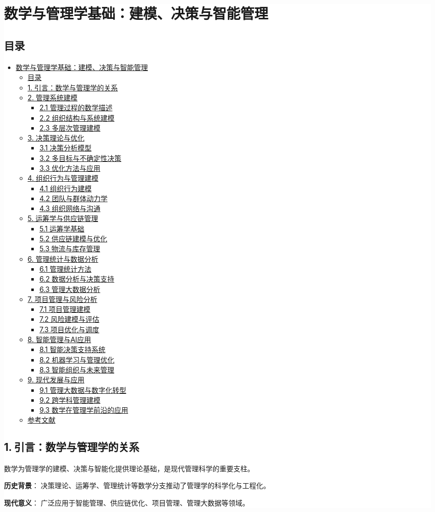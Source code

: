 # 数学与管理学基础：建模、决策与智能管理

## 目录

- [数学与管理学基础：建模、决策与智能管理](#数学与管理学基础建模决策与智能管理)
  - [目录](#目录)
  - [1. 引言：数学与管理学的关系](#1-引言数学与管理学的关系)
  - [2. 管理系统建模](#2-管理系统建模)
    - [2.1 管理过程的数学描述](#21-管理过程的数学描述)
    - [2.2 组织结构与系统建模](#22-组织结构与系统建模)
    - [2.3 多层次管理建模](#23-多层次管理建模)
  - [3. 决策理论与优化](#3-决策理论与优化)
    - [3.1 决策分析模型](#31-决策分析模型)
    - [3.2 多目标与不确定性决策](#32-多目标与不确定性决策)
    - [3.3 优化方法与应用](#33-优化方法与应用)
  - [4. 组织行为与管理建模](#4-组织行为与管理建模)
    - [4.1 组织行为建模](#41-组织行为建模)
    - [4.2 团队与群体动力学](#42-团队与群体动力学)
    - [4.3 组织网络与沟通](#43-组织网络与沟通)
  - [5. 运筹学与供应链管理](#5-运筹学与供应链管理)
    - [5.1 运筹学基础](#51-运筹学基础)
    - [5.2 供应链建模与优化](#52-供应链建模与优化)
    - [5.3 物流与库存管理](#53-物流与库存管理)
  - [6. 管理统计与数据分析](#6-管理统计与数据分析)
    - [6.1 管理统计方法](#61-管理统计方法)
    - [6.2 数据分析与决策支持](#62-数据分析与决策支持)
    - [6.3 管理大数据分析](#63-管理大数据分析)
  - [7. 项目管理与风险分析](#7-项目管理与风险分析)
    - [7.1 项目管理建模](#71-项目管理建模)
    - [7.2 风险建模与评估](#72-风险建模与评估)
    - [7.3 项目优化与调度](#73-项目优化与调度)
  - [8. 智能管理与AI应用](#8-智能管理与ai应用)
    - [8.1 智能决策支持系统](#81-智能决策支持系统)
    - [8.2 机器学习与管理优化](#82-机器学习与管理优化)
    - [8.3 智能组织与未来管理](#83-智能组织与未来管理)
  - [9. 现代发展与应用](#9-现代发展与应用)
    - [9.1 管理大数据与数字化转型](#91-管理大数据与数字化转型)
    - [9.2 跨学科管理建模](#92-跨学科管理建模)
    - [9.3 数学在管理学前沿的应用](#93-数学在管理学前沿的应用)
  - [参考文献](#参考文献)

## 1. 引言：数学与管理学的关系

数学为管理学的建模、决策与智能化提供理论基础，是现代管理科学的重要支柱。

**历史背景**：
决策理论、运筹学、管理统计等数学分支推动了管理学的科学化与工程化。

**现代意义**：
广泛应用于智能管理、供应链优化、项目管理、管理大数据等领域。
